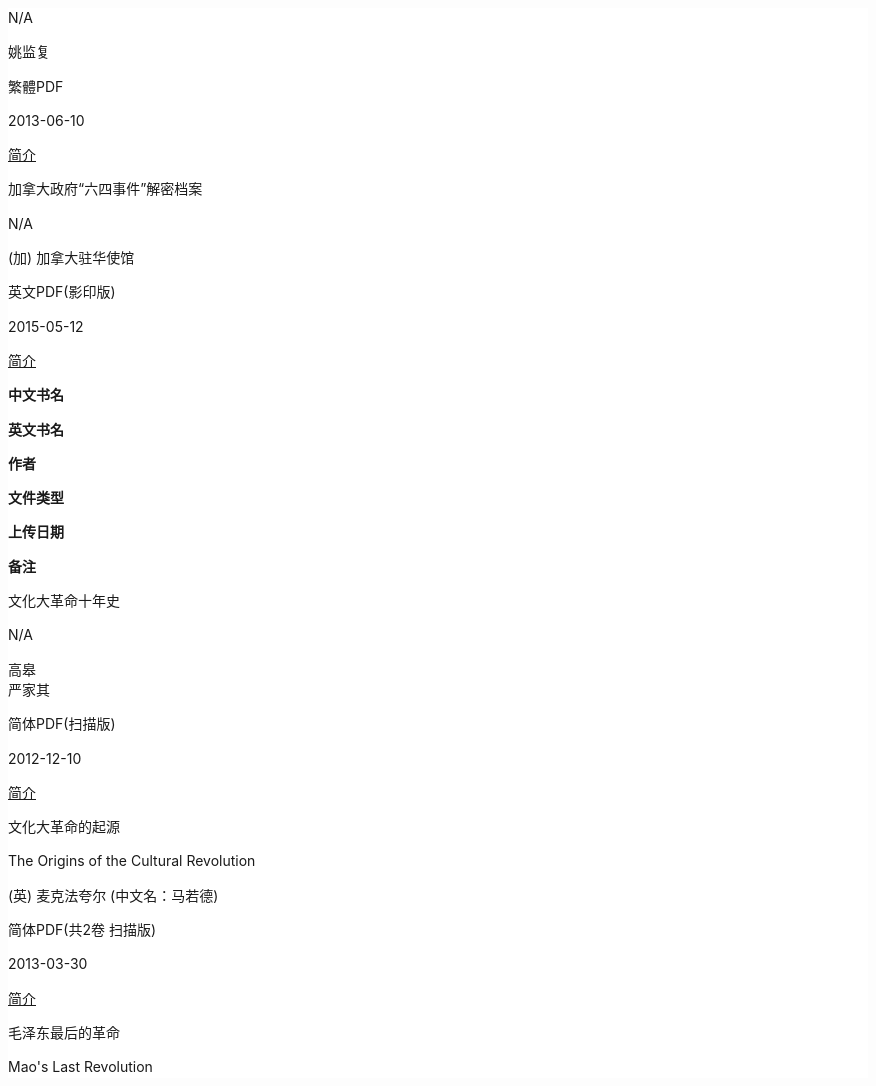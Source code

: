 N/A

姚监复

繁體PDF

2013-06-10

[简介](https://docs.google.com/document/d/17A_InwS9XbdnIA9f4zhFM6ANYf9soXtY1DA-3riU2mA/)

加拿大政府“六四事件”解密档案

N/A

(加) 加拿大驻华使馆

英文PDF(影印版)

2015-05-12

[简介](https://docs.google.com/document/d/1CNeoJYS7E7InMnIjgfEVnFzLb-AfcXdeuV6ODnCxiGw/)

  
  

**中文书名**

**英文书名**

**作者**

**文件类型**

**上传日期**

**备注**

文化大革命十年史

N/A

高皋  
严家其

简体PDF(扫描版)

2012-12-10

[简介](https://docs.google.com/document/d/1rtUnwjbL-OCBTgQ5GHTN8_TX08CRWe3b7ibtFikZI90/)

文化大革命的起源

The Origins of the Cultural Revolution

(英) 麦克法夸尔 (中文名：马若德)

简体PDF(共2卷 扫描版)

2013-03-30

[简介](https://docs.google.com/document/d/1SZW5ucw0S6lTPEdfF6xyWDNvSKP0l1Vp8BtC-fv88h0/)

毛泽东最后的革命

Mao's Last Revolution
